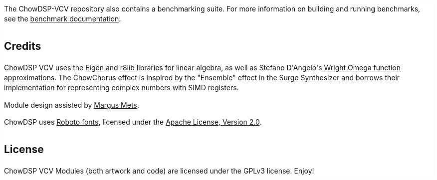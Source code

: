 The ChowDSP-VCV repository also contains a benchmarking suite. For more information on building and running benchmarks, see the [benchmark documentation](./doc/bench.md).

## Credits

ChowDSP VCV uses the [Eigen](http://eigen.tuxfamily.org/) and [r8lib](https://people.sc.fsu.edu/~jburkardt/f_src/r8lib/r8lib.html) libraries for linear algebra, as well as Stefano D'Angelo's [Wright Omega function approximations](http://www.dangelo.audio/dafx2019-omega.html). The ChowChorus effect is inspired by the "Ensemble" effect in the [Surge Synthesizer](https://surge-synthesizer.github.io/) and borrows their implementation for representing complex numbers with SIMD registers.

Module design assisted by [Margus Mets](mailto:hello@mmcreative.eu).

ChowDSP uses [Roboto fonts](https://github.com/googlefonts/roboto), licensed under the [Apache License, Version 2.0](http://www.apache.org/licenses/LICENSE-2.0).

## License

ChowDSP VCV Modules (both artwork and code) are licensed under the GPLv3 license. Enjoy!
